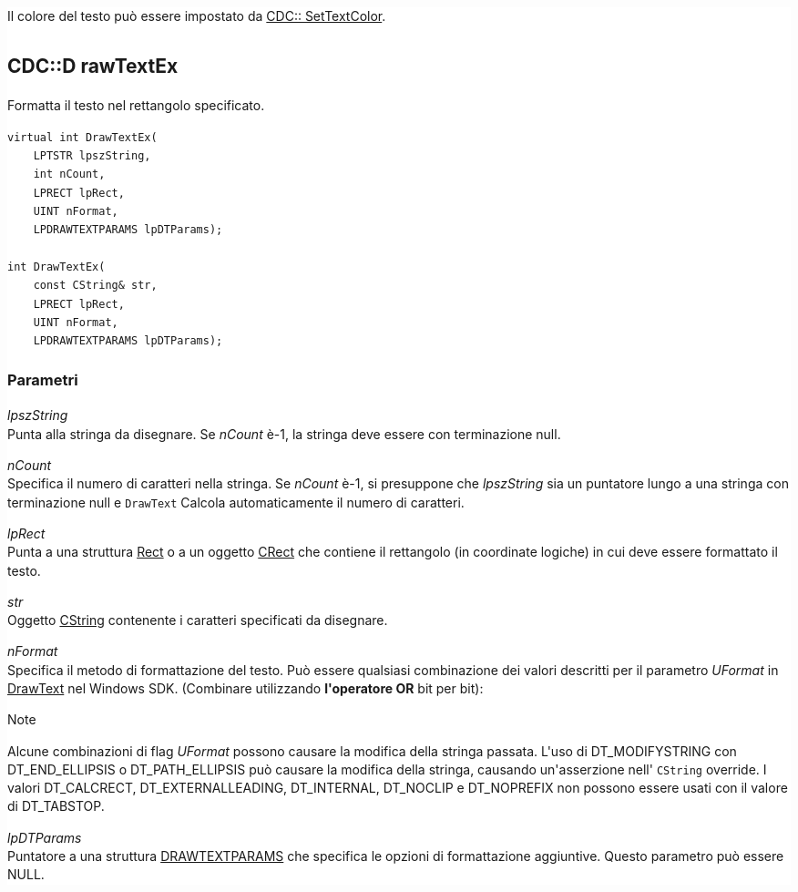 Il colore del testo può essere impostato da [CDC:: SetTextColor](#settextcolor).

## <a name="cdcdrawtextex"></a><a name="drawtextex"></a>CDC::D rawTextEx

Formatta il testo nel rettangolo specificato.

```
virtual int DrawTextEx(
    LPTSTR lpszString,
    int nCount,
    LPRECT lpRect,
    UINT nFormat,
    LPDRAWTEXTPARAMS lpDTParams);

int DrawTextEx(
    const CString& str,
    LPRECT lpRect,
    UINT nFormat,
    LPDRAWTEXTPARAMS lpDTParams);
```

### <a name="parameters"></a>Parametri

*lpszString*<br/>
Punta alla stringa da disegnare. Se *nCount* è-1, la stringa deve essere con terminazione null.

*nCount*<br/>
Specifica il numero di caratteri nella stringa. Se *nCount* è-1, si presuppone che *lpszString* sia un puntatore lungo a una stringa con terminazione null e `DrawText` Calcola automaticamente il numero di caratteri.

*lpRect*<br/>
Punta a una struttura [Rect](/windows/win32/api/windef/ns-windef-rect) o a un oggetto [CRect](../../atl-mfc-shared/reference/crect-class.md) che contiene il rettangolo (in coordinate logiche) in cui deve essere formattato il testo.

*str*<br/>
Oggetto [CString](../../atl-mfc-shared/reference/cstringt-class.md) contenente i caratteri specificati da disegnare.

*nFormat*<br/>
Specifica il metodo di formattazione del testo. Può essere qualsiasi combinazione dei valori descritti per il parametro *UFormat* in [DrawText](/windows/win32/api/winuser/nf-winuser-drawtext) nel Windows SDK. (Combinare utilizzando **l'operatore OR** bit per bit):

> [!NOTE]
> Alcune combinazioni di flag *UFormat* possono causare la modifica della stringa passata. L'uso di DT_MODIFYSTRING con DT_END_ELLIPSIS o DT_PATH_ELLIPSIS può causare la modifica della stringa, causando un'asserzione nell' `CString` override. I valori DT_CALCRECT, DT_EXTERNALLEADING, DT_INTERNAL, DT_NOCLIP e DT_NOPREFIX non possono essere usati con il valore di DT_TABSTOP.

*lpDTParams*<br/>
Puntatore a una struttura [DRAWTEXTPARAMS](/windows/win32/api/winuser/ns-winuser-drawtextparams) che specifica le opzioni di formattazione aggiuntive. Questo parametro può essere NULL.
